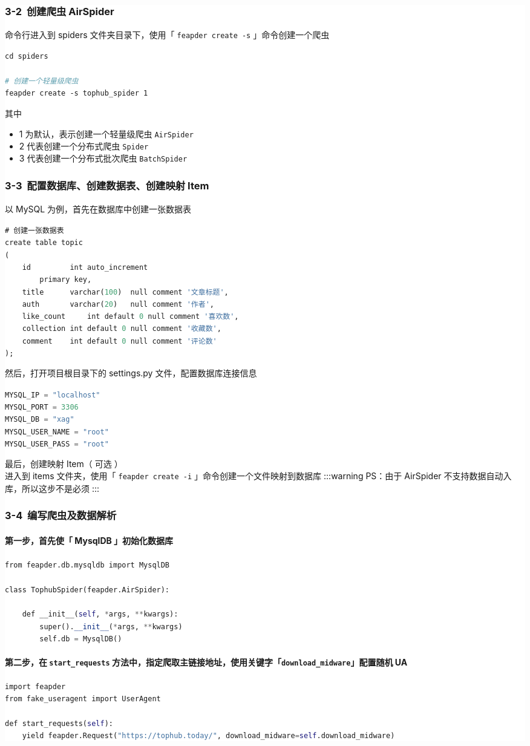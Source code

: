 ### 3-2  创建爬虫 AirSpider
命令行进入到 spiders 文件夹目录下，使用「 `feapder create -s` 」命令创建一个爬虫
```bash
cd spiders

# 创建一个轻量级爬虫
feapder create -s tophub_spider 1
```
其中

- 1 为默认，表示创建一个轻量级爬虫 `AirSpider`
- 2 代表创建一个分布式爬虫 `Spider`
- 3 代表创建一个分布式批次爬虫 `BatchSpider`
<a name="QI2jt"></a>
### 3-3  配置数据库、创建数据表、创建映射 Item
以 MySQL 为例，首先在数据库中创建一张数据表
```sql
# 创建一张数据表
create table topic
(
    id         int auto_increment
        primary key,
    title      varchar(100)  null comment '文章标题',
    auth       varchar(20)   null comment '作者',
    like_count     int default 0 null comment '喜欢数',
    collection int default 0 null comment '收藏数',
    comment    int default 0 null comment '评论数'
);
```
然后，打开项目根目录下的 settings.py 文件，配置数据库连接信息
```python
MYSQL_IP = "localhost"
MYSQL_PORT = 3306
MYSQL_DB = "xag"
MYSQL_USER_NAME = "root"
MYSQL_USER_PASS = "root"
```
最后，创建映射 Item（ 可选 ）<br />进入到 items 文件夹，使用「 `feapder create -i` 」命令创建一个文件映射到数据库
:::warning
PS：由于 AirSpider 不支持数据自动入库，所以这步不是必须
:::
<a name="mLmwt"></a>
### 3-4  编写爬虫及数据解析
<a name="Z17Fn"></a>
#### 第一步，首先使「 MysqlDB 」初始化数据库
```python
from feapder.db.mysqldb import MysqlDB

class TophubSpider(feapder.AirSpider):

    def __init__(self, *args, **kwargs):
        super().__init__(*args, **kwargs)
        self.db = MysqlDB()
```
<a name="wEJOv"></a>
#### 第二步，在 `start_requests` 方法中，指定爬取主链接地址，使用关键字「`download_midware`」配置随机 UA
```python
import feapder
from fake_useragent import UserAgent

def start_requests(self):
    yield feapder.Request("https://tophub.today/", download_midware=self.download_midware)
```